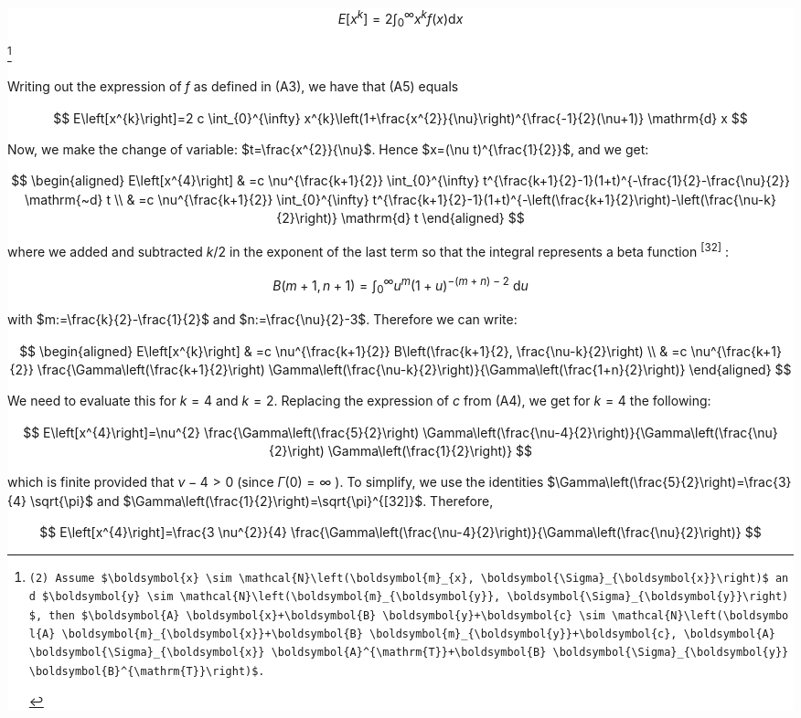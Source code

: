 $$
E\left[x^{k}\right]=2 \int_{0}^{\infty} x^{k} f(x) \mathrm{d} x
$$

[^0]
[^0]:    (2) Assume $\boldsymbol{x} \sim \mathcal{N}\left(\boldsymbol{m}_{x}, \boldsymbol{\Sigma}_{\boldsymbol{x}}\right)$ and $\boldsymbol{y} \sim \mathcal{N}\left(\boldsymbol{m}_{\boldsymbol{y}}, \boldsymbol{\Sigma}_{\boldsymbol{y}}\right)$, then $\boldsymbol{A} \boldsymbol{x}+\boldsymbol{B} \boldsymbol{y}+\boldsymbol{c} \sim \mathcal{N}\left(\boldsymbol{A} \boldsymbol{m}_{\boldsymbol{x}}+\boldsymbol{B} \boldsymbol{m}_{\boldsymbol{y}}+\boldsymbol{c}, \boldsymbol{A} \boldsymbol{\Sigma}_{\boldsymbol{x}} \boldsymbol{A}^{\mathrm{T}}+\boldsymbol{B} \boldsymbol{\Sigma}_{\boldsymbol{y}} \boldsymbol{B}^{\mathrm{T}}\right)$.

Writing out the expression of $f$ as defined in (A3), we have that (A5) equals

$$
E\left[x^{k}\right]=2 c \int_{0}^{\infty} x^{k}\left(1+\frac{x^{2}}{\nu}\right)^{\frac{-1}{2}(\nu+1)} \mathrm{d} x
$$

Now, we make the change of variable: $t=\frac{x^{2}}{\nu}$. Hence $x=(\nu t)^{\frac{1}{2}}$, and we get:

$$
\begin{aligned}
E\left[x^{4}\right] & =c \nu^{\frac{k+1}{2}} \int_{0}^{\infty} t^{\frac{k+1}{2}-1}(1+t)^{-\frac{1}{2}-\frac{\nu}{2}} \mathrm{~d} t \\
& =c \nu^{\frac{k+1}{2}} \int_{0}^{\infty} t^{\frac{k+1}{2}-1}(1+t)^{-\left(\frac{k+1}{2}\right)-\left(\frac{\nu-k}{2}\right)} \mathrm{d} t
\end{aligned}
$$

where we added and subtracted $k / 2$ in the exponent of the last term so that the integral represents a beta function ${ }^{[32]}$ :

$$
B(m+1, n+1)=\int_{0}^{\infty} u^{m}(1+u)^{-(m+n)-2} \mathrm{~d} u
$$

with $m:=\frac{k}{2}-\frac{1}{2}$ and $n:=\frac{\nu}{2}-3$. Therefore we can write:

$$
\begin{aligned}
E\left[x^{k}\right] & =c \nu^{\frac{k+1}{2}} B\left(\frac{k+1}{2}, \frac{\nu-k}{2}\right) \\
& =c \nu^{\frac{k+1}{2}} \frac{\Gamma\left(\frac{k+1}{2}\right) \Gamma\left(\frac{\nu-k}{2}\right)}{\Gamma\left(\frac{1+n}{2}\right)}
\end{aligned}
$$

We need to evaluate this for $k=4$ and $k=2$. Replacing the expression of $c$ from (A4), we get for $k=4$ the following:

$$
E\left[x^{4}\right]=\nu^{2} \frac{\Gamma\left(\frac{5}{2}\right) \Gamma\left(\frac{\nu-4}{2}\right)}{\Gamma\left(\frac{\nu}{2}\right) \Gamma\left(\frac{1}{2}\right)}
$$

which is finite provided that $\nu-4>0$ (since $\Gamma(0)=\infty$ ).
To simplify, we use the identities $\Gamma\left(\frac{5}{2}\right)=\frac{3}{4} \sqrt{\pi}$ and $\Gamma\left(\frac{1}{2}\right)=\sqrt{\pi}^{[32]}$. Therefore,

$$
E\left[x^{4}\right]=\frac{3 \nu^{2}}{4} \frac{\Gamma\left(\frac{\nu-4}{2}\right)}{\Gamma\left(\frac{\nu}{2}\right)}
$$


[^0]:    Regular Paper
[^0]:    (1) Received a Runner-Up Student Paper Award of the CEC2015 Conference.